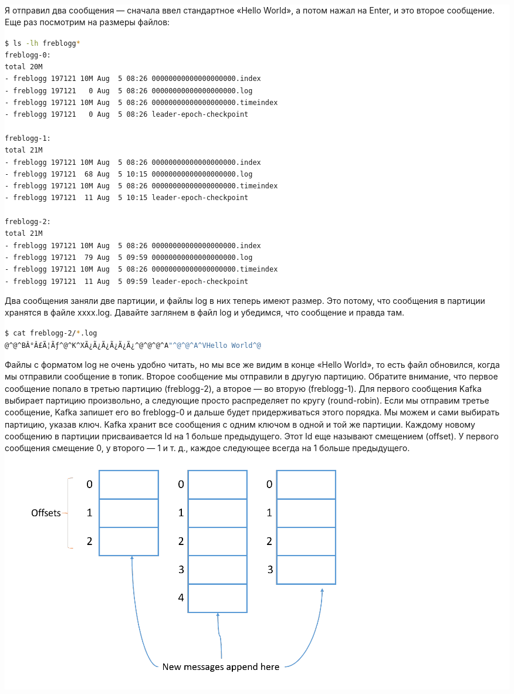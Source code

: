 Я отправил два сообщения — сначала ввел стандартное «Hello World», а потом нажал на Enter, и это второе сообщение. Еще раз посмотрим на размеры файлов:
```sh
$ ls -lh freblogg*
freblogg-0:
total 20M
- freblogg 197121 10M Aug  5 08:26 00000000000000000000.index
- freblogg 197121   0 Aug  5 08:26 00000000000000000000.log
- freblogg 197121 10M Aug  5 08:26 00000000000000000000.timeindex
- freblogg 197121   0 Aug  5 08:26 leader-epoch-checkpoint

freblogg-1:
total 21M
- freblogg 197121 10M Aug  5 08:26 00000000000000000000.index
- freblogg 197121  68 Aug  5 10:15 00000000000000000000.log
- freblogg 197121 10M Aug  5 08:26 00000000000000000000.timeindex
- freblogg 197121  11 Aug  5 10:15 leader-epoch-checkpoint

freblogg-2:
total 21M
- freblogg 197121 10M Aug  5 08:26 00000000000000000000.index
- freblogg 197121  79 Aug  5 09:59 00000000000000000000.log
- freblogg 197121 10M Aug  5 08:26 00000000000000000000.timeindex
- freblogg 197121  11 Aug  5 09:59 leader-epoch-checkpoint
```
Два сообщения заняли две партиции, и файлы log в них теперь имеют размер. Это потому, что сообщения в партиции хранятся в файле xxxx.log. Давайте заглянем в файл log и убедимся, что сообщение и правда там.
```sh
$ cat freblogg-2/*.log
@^@^BÂ°Â£Ã¦Ãƒ^@^K^XÃ¿Ã¿Ã¿Ã¿Ã¿Ã¿^@^@^@^A"^@^@^A^VHello World^@
```
Файлы с форматом log не очень удобно читать, но мы все же видим в конце «Hello World», то есть файл обновился, когда мы отправили сообщение в топик. Второе сообщение мы отправили в другую партицию.
Обратите внимание, что первое сообщение попало в третью партицию (freblogg-2), а второе — во вторую (freblogg-1). Для первого сообщения Kafka выбирает партицию произвольно, а следующие просто распределяет по кругу (round-robin). Если мы отправим третье сообщение, Kafka запишет его во freblogg-0 и дальше будет придерживаться этого порядка. Мы можем и сами выбирать партицию, указав ключ. Kafka хранит все сообщения с одним ключом в одной и той же партиции.
Каждому новому сообщению в партиции присваивается Id на 1 больше предыдущего. Этот Id еще называют смещением (offset). У первого сообщения смещение 0, у второго — 1 и т. д., каждое следующее всегда на 1 больше предыдущего.

![N|Solid](./kafka_storage_internals/offsets.png)
